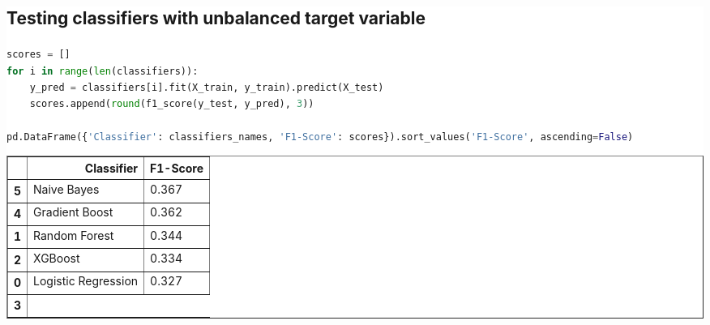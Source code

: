 ## Testing classifiers with unbalanced target variable


```python
scores = []
for i in range(len(classifiers)):
    y_pred = classifiers[i].fit(X_train, y_train).predict(X_test)
    scores.append(round(f1_score(y_test, y_pred), 3))

pd.DataFrame({'Classifier': classifiers_names, 'F1-Score': scores}).sort_values('F1-Score', ascending=False)
```




<div>
<style scoped>
    .dataframe tbody tr th:only-of-type {
        vertical-align: middle;
    }

    .dataframe tbody tr th {
        vertical-align: top;
    }

    .dataframe thead th {
        text-align: right;
    }
</style>
<table border="1" class="dataframe">
  <thead>
    <tr style="text-align: right;">
      <th></th>
      <th>Classifier</th>
      <th>F1-Score</th>
    </tr>
  </thead>
  <tbody>
    <tr>
      <th>5</th>
      <td>Naive Bayes</td>
      <td>0.367</td>
    </tr>
    <tr>
      <th>4</th>
      <td>Gradient Boost</td>
      <td>0.362</td>
    </tr>
    <tr>
      <th>1</th>
      <td>Random Forest</td>
      <td>0.344</td>
    </tr>
    <tr>
      <th>2</th>
      <td>XGBoost</td>
      <td>0.334</td>
    </tr>
    <tr>
      <th>0</th>
      <td>Logistic Regression</td>
      <td>0.327</td>
    </tr>
    <tr>
      <th>3</th>